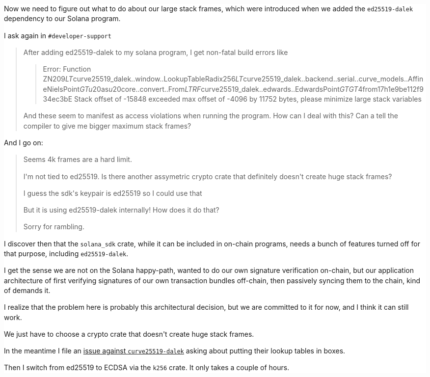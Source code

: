 Now we need to figure out what to do about our large stack frames,
which were introduced when we added the `ed25519-dalek` dependency
to our Solana program.

I ask again in `#developer-support`

> After adding ed25519-dalek to my solana program, I get non-fatal build errors like
>
> > Error: Function ZN209$LT$curve25519_dalek..window..LookupTableRadix256$LT$curve25519_dalek..backend..serial..curve_models..AffineNielsPoint$GT$$u20$as$u20$core..convert..From$LT$$RF$curve25519_dalek..edwards..EdwardsPoint$GT$$GT$4from17h1e9be112f934ec3bE Stack offset of -15848 exceeded max offset of -4096 by 11752 bytes, please minimize large stack variables
>
> And these seem to manifest as access violations when running the program. How can I deal with this? Can a tell the compiler to give me bigger maximum stack frames?

And I go on:

> Seems 4k frames are a hard limit.
>
> I'm not tied to ed25519. Is there another assymetric crypto crate that definitely doesn't create huge stack frames?
>
> I guess the sdk's keypair is ed25519 so I could use that
>
> But it is using ed25519-dalek internally! How does it do that?
>
> Sorry for rambling.

I discover then that the `solana_sdk` crate,
while it can be included in on-chain programs,
needs a bunch of features turned off for that purpose,
including `ed25519-dalek`.

I get the sense we are not on the Solana happy-path,
wanted to do our own signature verification on-chain,
but our application architecture of first verifying
signatures of our own transaction bundles off-chain,
then passively syncing them to the chain,
kind of demands it.

I realize that the problem here is probably this architectural
decision,
but we are committed to it for now,
and I think it can still work.

We just have to choose a crypto crate that
doesn't create huge stack frames.

In the meantime I file an [issue against `curve25519-dalek`][dalek-issue] asking
about putting their lookup tables in boxes.

[dalek-issue]: https://github.com/dalek-cryptography/curve25519-dalek/issues/355

Then I switch from ed25519 to ECDSA via the `k256` crate.
It only takes a couple of hours.


[Aimee]: https://github.com/Aimeedeer
[hackdocs]: https://github.com/solana-labs/solana-season
[Treasure Tree]: https://github.com/brson/geonft
[docs.solana.com]: https://docs.solana.com
[fpc]: https://github.com/solana-labs/solana-program-library/blob/master/feature-proposal/cli/src/main.rs
[spl]: https://github.com/solana-labs/solana-program-library
[solscript]: https://gist.github.com/brson/29f82547df862161dda8cbc92de6ab37#file-solana-script-sh-L19
[`try_from_slice_unchecked`]: https://docs.rs/solana-sdk/1.6.9/solana_sdk/borsh/fn.try_from_slice_unchecked.html
[`try_from_slice`]: https://docs.rs/borsh/0.8.2/borsh/de/trait.BorshDeserialize.html#method.try_from_slice
[treasuretree.org]: https://treasuretree.org
[tw]: https://www.twitch.tv/videos/1021435633
[solana-program-library]: https://github.com/solana-labs/solana-program-library
[soldocs]: https://docs.solana.com/
[start]: https://docs.solana.com/developing/programming-model/overview
[he]: https://docs.solana.com/developing/on-chain-programs/examples
[hwrm]: https://github.com/solana-labs/example-helloworld/blob/master/README.md
[tooldocs]: https://docs.solana.com/cli/install-solana-cli-tools
[shgist]: https://gist.github.com/brson/29f82547df862161dda8cbc92de6ab37
[rustup-init]: https://github.com/rust-lang/rustup/blob/0eaf2f92b6016447210f2defccaf4bfcc1f4e9ff/rustup-init.sh
[dfin]: https://brson.github.io/2021/01/30/dfinity-impressions
[bpfdoc]: https://docs.solana.com/developing/on-chain-programs/overview
[nshw]: https://github.com/solana-labs/example-helloworld/blob/master/README.md#install-npm-dependencies
[hct]: https://github.com/solana-labs/example-helloworld/blob/master/src/program-rust/src/lib.rs
[epm]: https://github.com/solana-labs/solana/blob/a911ae00baa9bb7031041add14c5185c86376afb/sdk/program/src/entrypoint.rs#L42
[hwex]: https://github.com/solana-labs/example-helloworld/blob/master/README.md#entrypoint
[docpr]: https://github.com/solana-labs/example-helloworld/pull/217
[lockfile]: https://github.com/solana-labs/example-helloworld/pull/216
[geonft]: https://github.com/brson/geonft
[Rocket]: https://rocket.rs
[`geonft_sync`]: https://github.com/brson/geonft/blob/master/src/geonft_sync/src/main.rs
[`solana-sdk`]: https://docs.rs/solana-sdk/1.6.9/solana_sdk/
[`solana-client`]: https://docs.rs/solana-client/1.6.9/solana_client/
[`ThinClient`]: https://docs.rs/solana-client/1.6.9/solana_client/thin_client/index.html
[ccwtos]: https://docs.rs/solana-client/1.6.9/src/solana_client/thin_client.rs.html#619
[bin]: https://docs.rs/solana-net-utils/1.6.9/src/solana_net_utils/lib.rs.html#412-428
[tsc]: https://github.com/solana-labs/example-helloworld/tree/master/src/client
[versearch]: https://docs.rs/solana-client/1.6.9/solana_client/index.html?search=version
[`Account`]: https://docs.rs/solana-sdk/1.6.9/solana_sdk/account/struct.Account.html
[splt]: https://github.com/solana-labs/solana-program-library/tree/master/token/cli
[`solana_cli_config`]: https://docs.rs/solana-cli-config/1.6.9/solana_cli_config/
[fpc]: https://github.com/solana-labs/solana-program-library/blob/master/feature-proposal/cli/src/main.rs
[`get_minimum_balance_for_rent_exemption`]: https://docs.rs/solana-client/1.6.9/solana_client/rpc_client/struct.RpcClient.html#method.get_minimum_balance_for_rent_exemption
[`token` CLI]: https://github.com/solana-labs/solana-program-library/blob/master/token/cli/src/main.rs#L275
[tpg]: https://github.com/solana-labs/solana-program-library/blob/master/token/program/src/instruction.rs
[`RpcClient::send_and_confirm_transaction_with_spinner`]: https://docs.rs/solana-client/1.6.9/solana_client/rpc_client/struct.RpcClient.html#method.send_and_confirm_transaction_with_spinner